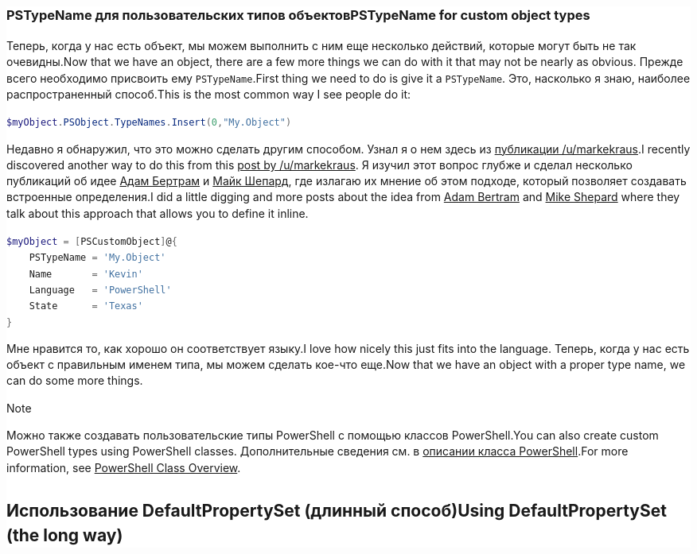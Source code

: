 ### <a name="pstypename-for-custom-object-types"></a><span data-ttu-id="e5a07-173">PSTypeName для пользовательских типов объектов</span><span class="sxs-lookup"><span data-stu-id="e5a07-173">PSTypeName for custom object types</span></span>

<span data-ttu-id="e5a07-174">Теперь, когда у нас есть объект, мы можем выполнить с ним еще несколько действий, которые могут быть не так очевидны.</span><span class="sxs-lookup"><span data-stu-id="e5a07-174">Now that we have an object, there are a few more things we can do with it that may not be nearly as obvious.</span></span> <span data-ttu-id="e5a07-175">Прежде всего необходимо присвоить ему `PSTypeName`.</span><span class="sxs-lookup"><span data-stu-id="e5a07-175">First thing we need to do is give it a `PSTypeName`.</span></span> <span data-ttu-id="e5a07-176">Это, насколько я знаю, наиболее распространенный способ.</span><span class="sxs-lookup"><span data-stu-id="e5a07-176">This is the most common way I see people do it:</span></span>

```powershell
$myObject.PSObject.TypeNames.Insert(0,"My.Object")
```

<span data-ttu-id="e5a07-177">Недавно я обнаружил, что это можно сделать другим способом. Узнал я о нем здесь из [публикации /u/markekraus][].</span><span class="sxs-lookup"><span data-stu-id="e5a07-177">I recently discovered another way to do this from this [post by /u/markekraus][].</span></span> <span data-ttu-id="e5a07-178">Я изучил этот вопрос глубже и сделал несколько публикаций об идее [Адам Бертрам][] и [Майк Шепард][], где излагаю их мнение об этом подходе, который позволяет создавать встроенные определения.</span><span class="sxs-lookup"><span data-stu-id="e5a07-178">I did a little digging and more posts about the idea from [Adam Bertram][] and [Mike Shepard][] where they talk about this approach that allows you to define it inline.</span></span>

```powershell
$myObject = [PSCustomObject]@{
    PSTypeName = 'My.Object'
    Name       = 'Kevin'
    Language   = 'PowerShell'
    State      = 'Texas'
}
```

<span data-ttu-id="e5a07-179">Мне нравится то, как хорошо он соответствует языку.</span><span class="sxs-lookup"><span data-stu-id="e5a07-179">I love how nicely this just fits into the language.</span></span> <span data-ttu-id="e5a07-180">Теперь, когда у нас есть объект с правильным именем типа, мы можем сделать кое-что еще.</span><span class="sxs-lookup"><span data-stu-id="e5a07-180">Now that we have an object with a proper type name, we can do some more things.</span></span>

> [!NOTE]
> <span data-ttu-id="e5a07-181">Можно также создавать пользовательские типы PowerShell с помощью классов PowerShell.</span><span class="sxs-lookup"><span data-stu-id="e5a07-181">You can also create custom PowerShell types using PowerShell classes.</span></span> <span data-ttu-id="e5a07-182">Дополнительные сведения см. в [описании класса PowerShell](/powershell/module/Microsoft.PowerShell.Core/About/about_Classes).</span><span class="sxs-lookup"><span data-stu-id="e5a07-182">For more information, see [PowerShell Class Overview](/powershell/module/Microsoft.PowerShell.Core/About/about_Classes).</span></span>

## <a name="using-defaultpropertyset-the-long-way"></a><span data-ttu-id="e5a07-183">Использование DefaultPropertySet (длинный способ)</span><span class="sxs-lookup"><span data-stu-id="e5a07-183">Using DefaultPropertySet (the long way)</span></span>


[Оригинал]: https://powershellexplained.com/2016-10-28-powershell-everything-you-wanted-to-know-about-pscustomobject/
[original version]: https://powershellexplained.com/2016-10-28-powershell-everything-you-wanted-to-know-about-pscustomobject/
[powershellexplained.com]: https://powershellexplained.com/
[@KevinMarquette]: https://twitter.com/KevinMarquette
[публикация Бо Прокса]: https://learn-PowerShell.net/2013/08/03/quick-hits-set-the-default-property-display-in-PowerShell-on-custom-objects/
[post by Boe Prox]: https://learn-PowerShell.net/2013/08/03/quick-hits-set-the-default-property-display-in-PowerShell-on-custom-objects/
[файл форматирования ]: https://mcpmag.com/articles/2014/05/13/PowerShell-properties-part-3.aspx
[formatting file]: https://mcpmag.com/articles/2014/05/13/PowerShell-properties-part-3.aspx
[about_Functions_OutputTypeAttribute]: /powershell/module/microsoft.powershell.core/about/about_functions_outputtypeattribute
[Множество способов чтения и записи в файлы]: https://powershellexplained.com/2017-03-18-Powershell-reading-and-saving-data-to-files
[The many ways to read and write to files]: https://powershellexplained.com/2017-03-18-Powershell-reading-and-saving-data-to-files
[публикации /u/markekraus]: https://www.reddit.com/r/PowerShell/comments/590awc/is_it_possible_to_initialize_a_pscustoobject_with/
[post by /u/markekraus]: https://www.reddit.com/r/PowerShell/comments/590awc/is_it_possible_to_initialize_a_pscustoobject_with/
[Адам Бертрам]: http://www.adamtheautomator.com/building-custom-object-types-PowerShell-pstypename/
[Adam Bertram]: http://www.adamtheautomator.com/building-custom-object-types-PowerShell-pstypename/
[Майк Шепард]: https://powershellstation.com/2016/05/22/custom-objects-and-pstypename/
[Mike Shepard]: https://powershellstation.com/2016/05/22/custom-objects-and-pstypename/
[psunplugged]: https://www.youtube.com/watch?v=Ab46gHXNm8Q
[Update-TypeData]: /powershell/module/microsoft.powershell.utility/update-typedata